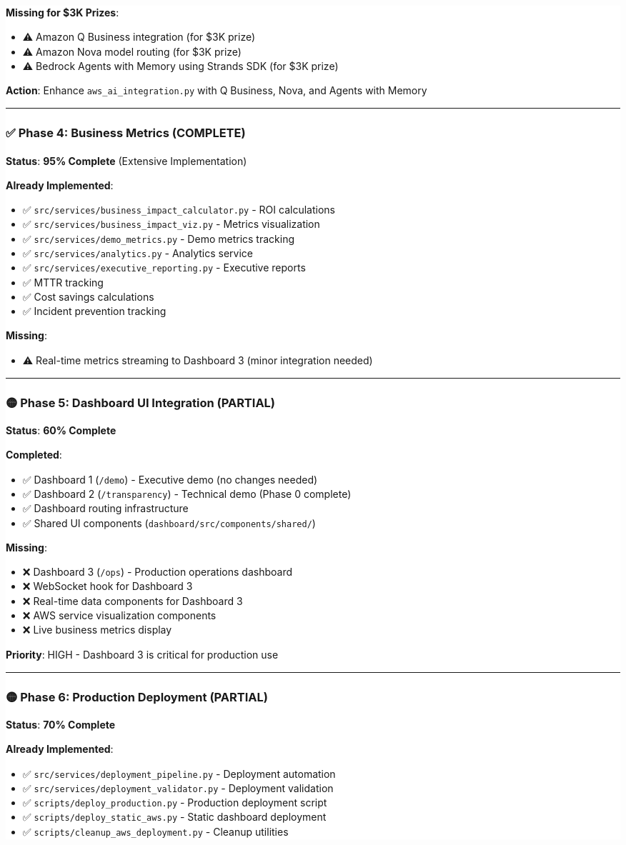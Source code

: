 **Missing for $3K Prizes**:
- ⚠️ Amazon Q Business integration (for $3K prize)
- ⚠️ Amazon Nova model routing (for $3K prize)
- ⚠️ Bedrock Agents with Memory using Strands SDK (for $3K prize)

**Action**: Enhance `aws_ai_integration.py` with Q Business, Nova, and Agents with Memory

---

### ✅ Phase 4: Business Metrics (COMPLETE)
**Status**: **95% Complete** (Extensive Implementation)

**Already Implemented**:
- ✅ `src/services/business_impact_calculator.py` - ROI calculations
- ✅ `src/services/business_impact_viz.py` - Metrics visualization
- ✅ `src/services/demo_metrics.py` - Demo metrics tracking
- ✅ `src/services/analytics.py` - Analytics service
- ✅ `src/services/executive_reporting.py` - Executive reports
- ✅ MTTR tracking
- ✅ Cost savings calculations
- ✅ Incident prevention tracking

**Missing**:
- ⚠️ Real-time metrics streaming to Dashboard 3 (minor integration needed)

---

### 🟡 Phase 5: Dashboard UI Integration (PARTIAL)
**Status**: **60% Complete**

**Completed**:
- ✅ Dashboard 1 (`/demo`) - Executive demo (no changes needed)
- ✅ Dashboard 2 (`/transparency`) - Technical demo (Phase 0 complete)
- ✅ Dashboard routing infrastructure
- ✅ Shared UI components (`dashboard/src/components/shared/`)

**Missing**:
- ❌ Dashboard 3 (`/ops`) - Production operations dashboard
- ❌ WebSocket hook for Dashboard 3
- ❌ Real-time data components for Dashboard 3
- ❌ AWS service visualization components
- ❌ Live business metrics display

**Priority**: HIGH - Dashboard 3 is critical for production use

---

### 🟡 Phase 6: Production Deployment (PARTIAL)
**Status**: **70% Complete**

**Already Implemented**:
- ✅ `src/services/deployment_pipeline.py` - Deployment automation
- ✅ `src/services/deployment_validator.py` - Deployment validation
- ✅ `scripts/deploy_production.py` - Production deployment script
- ✅ `scripts/deploy_static_aws.py` - Static dashboard deployment
- ✅ `scripts/cleanup_aws_deployment.py` - Cleanup utilities
